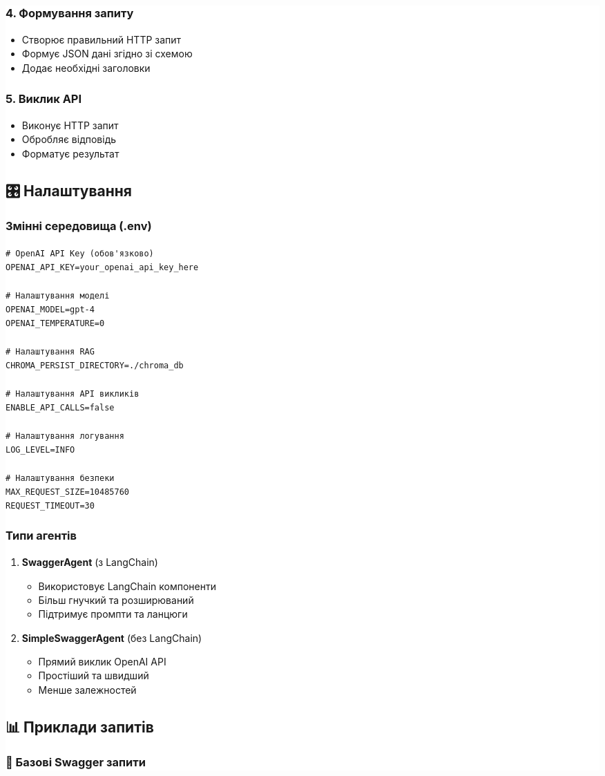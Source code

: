 ### 4. Формування запиту
- Створює правильний HTTP запит
- Формує JSON дані згідно зі схемою
- Додає необхідні заголовки

### 5. Виклик API
- Виконує HTTP запит
- Обробляє відповідь
- Форматує результат

## 🎛️ Налаштування

### Змінні середовища (.env)

```env
# OpenAI API Key (обов'язково)
OPENAI_API_KEY=your_openai_api_key_here

# Налаштування моделі
OPENAI_MODEL=gpt-4
OPENAI_TEMPERATURE=0

# Налаштування RAG
CHROMA_PERSIST_DIRECTORY=./chroma_db

# Налаштування API викликів
ENABLE_API_CALLS=false

# Налаштування логування
LOG_LEVEL=INFO

# Налаштування безпеки
MAX_REQUEST_SIZE=10485760
REQUEST_TIMEOUT=30
```

### Типи агентів

1. **SwaggerAgent** (з LangChain)
   - Використовує LangChain компоненти
   - Більш гнучкий та розширюваний
   - Підтримує промпти та ланцюги

2. **SimpleSwaggerAgent** (без LangChain)
   - Прямий виклик OpenAI API
   - Простіший та швидший
   - Менше залежностей

## 📊 Приклади запитів

### 🔧 Базові Swagger запити
